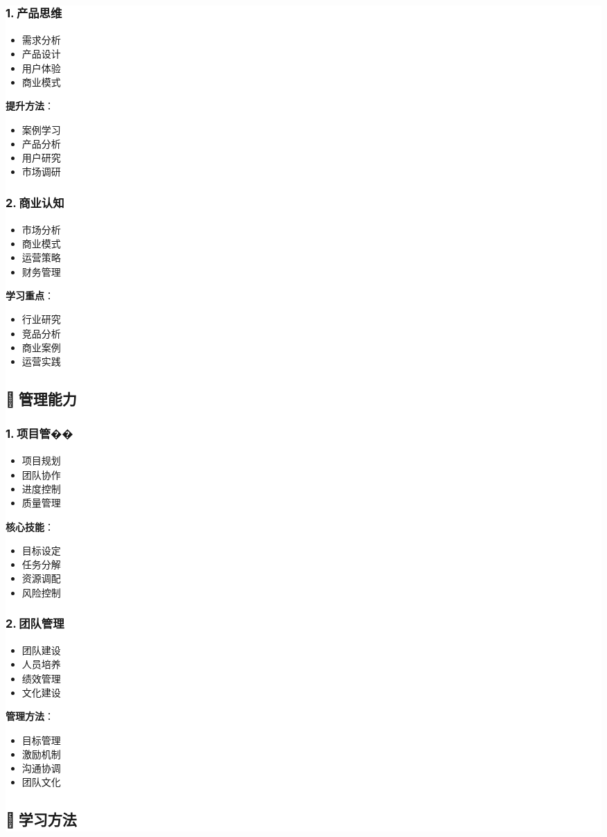### 1. 产品思维
- 需求分析
- 产品设计
- 用户体验
- 商业模式

**提升方法**：
- 案例学习
- 产品分析
- 用户研究
- 市场调研

### 2. 商业认知
- 市场分析
- 商业模式
- 运营策略
- 财务管理

**学习重点**：
- 行业研究
- 竞品分析
- 商业案例
- 运营实践

## 👥 管理能力

### 1. 项目管��
- 项目规划
- 团队协作
- 进度控制
- 质量管理

**核心技能**：
- 目标设定
- 任务分解
- 资源调配
- 风险控制

### 2. 团队管理
- 团队建设
- 人员培养
- 绩效管理
- 文化建设

**管理方法**：
- 目标管理
- 激励机制
- 沟通协调
- 团队文化

## 🎯 学习方法

